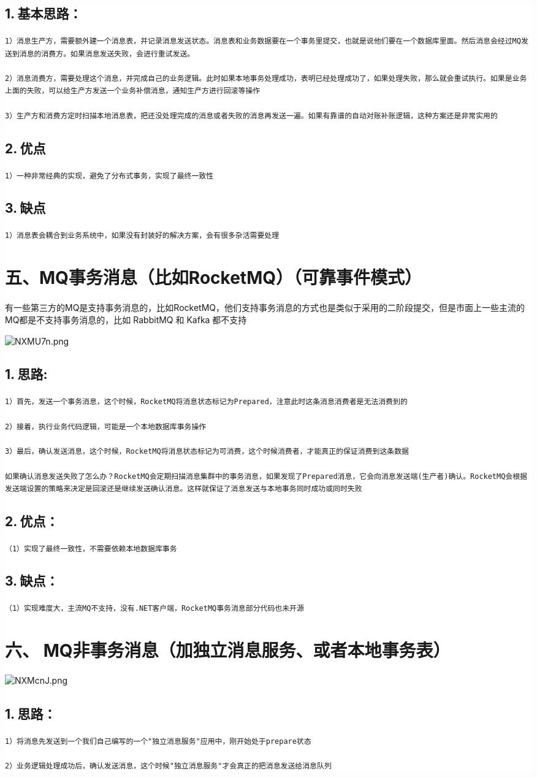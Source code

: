 ## 1. 基本思路：

	1）消息生产方，需要额外建一个消息表，并记录消息发送状态。消息表和业务数据要在一个事务里提交，也就是说他们要在一个数据库里面。然后消息会经过MQ发送到消息的消费方。如果消息发送失败，会进行重试发送。
	
	2）消息消费方，需要处理这个消息，并完成自己的业务逻辑。此时如果本地事务处理成功，表明已经处理成功了，如果处理失败，那么就会重试执行。如果是业务上面的失败，可以给生产方发送一个业务补偿消息，通知生产方进行回滚等操作
	
	3）生产方和消费方定时扫描本地消息表，把还没处理完成的消息或者失败的消息再发送一遍。如果有靠谱的自动对账补账逻辑，这种方案还是非常实用的


## 2. 优点
	1）一种非常经典的实现，避免了分布式事务，实现了最终一致性

## 3. 缺点
	1）消息表会耦合到业务系统中，如果没有封装好的解决方案，会有很多杂活需要处理
# 五、MQ事务消息（比如RocketMQ）（可靠事件模式）

有一些第三方的MQ是支持事务消息的，比如RocketMQ，他们支持事务消息的方式也是类似于采用的二阶段提交，但是市面上一些主流的MQ都是不支持事务消息的，比如 RabbitMQ 和 Kafka 都不支持

![NXMU7n.png](https://s1.ax1x.com/2020/07/03/NXMU7n.png)
## 1. 思路:

	1）首先，发送一个事务消息，这个时候，RocketMQ将消息状态标记为Prepared，注意此时这条消息消费者是无法消费到的
	
	2）接着，执行业务代码逻辑，可能是一个本地数据库事务操作
	
	3）最后，确认发送消息，这个时候，RocketMQ将消息状态标记为可消费，这个时候消费者，才能真正的保证消费到这条数据
	
	如果确认消息发送失败了怎么办？RocketMQ会定期扫描消息集群中的事务消息，如果发现了Prepared消息，它会向消息发送端(生产者)确认。RocketMQ会根据发送端设置的策略来决定是回滚还是继续发送确认消息。这样就保证了消息发送与本地事务同时成功或同时失败


## 2. 优点：
	（1）实现了最终一致性，不需要依赖本地数据库事务

## 3. 缺点：
	（1）实现难度大，主流MQ不支持，没有.NET客户端，RocketMQ事务消息部分代码也未开源	

# 六、 MQ非事务消息（加独立消息服务、或者本地事务表）
![NXMcnJ.png](https://s1.ax1x.com/2020/07/03/NXMcnJ.png)

## 1. 思路：

	1）将消息先发送到一个我们自己编写的一个"独立消息服务"应用中，刚开始处于prepare状态
	
	2）业务逻辑处理成功后，确认发送消息，这个时候"独立消息服务"才会真正的把消息发送给消息队列
	